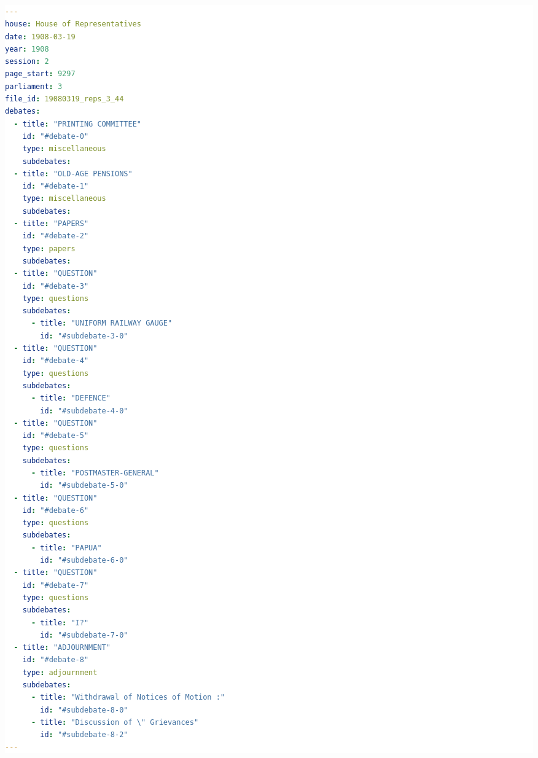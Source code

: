 ```yaml
---
house: House of Representatives
date: 1908-03-19
year: 1908
session: 2
page_start: 9297
parliament: 3
file_id: 19080319_reps_3_44
debates:
  - title: "PRINTING COMMITTEE"
    id: "#debate-0"
    type: miscellaneous
    subdebates:
  - title: "OLD-AGE PENSIONS"
    id: "#debate-1"
    type: miscellaneous
    subdebates:
  - title: "PAPERS"
    id: "#debate-2"
    type: papers
    subdebates:
  - title: "QUESTION"
    id: "#debate-3"
    type: questions
    subdebates:
      - title: "UNIFORM RAILWAY GAUGE"
        id: "#subdebate-3-0"
  - title: "QUESTION"
    id: "#debate-4"
    type: questions
    subdebates:
      - title: "DEFENCE"
        id: "#subdebate-4-0"
  - title: "QUESTION"
    id: "#debate-5"
    type: questions
    subdebates:
      - title: "POSTMASTER-GENERAL"
        id: "#subdebate-5-0"
  - title: "QUESTION"
    id: "#debate-6"
    type: questions
    subdebates:
      - title: "PAPUA"
        id: "#subdebate-6-0"
  - title: "QUESTION"
    id: "#debate-7"
    type: questions
    subdebates:
      - title: "I?"
        id: "#subdebate-7-0"
  - title: "ADJOURNMENT"
    id: "#debate-8"
    type: adjournment
    subdebates:
      - title: "Withdrawal of Notices of Motion :"
        id: "#subdebate-8-0"
      - title: "Discussion of \" Grievances"
        id: "#subdebate-8-2"
---
```
